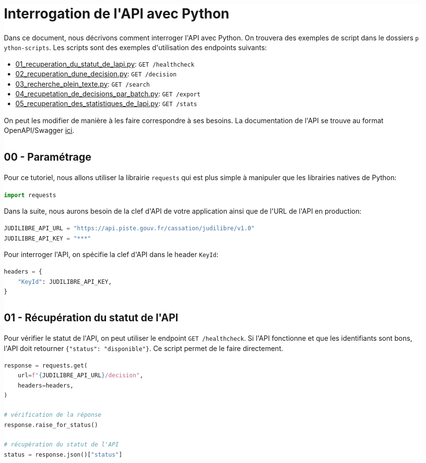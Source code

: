 # Interrogation de l'API avec Python

Dans ce document, nous décrivons comment interroger l'API avec Python. On trouvera des exemples de script dans le dossiers `python-scripts`. Les scripts sont des exemples d'utilisation des endpoints suivants:

- [01_recuperation_du_statut_de_lapi.py](/python-scripts/01_recuperation_du_statut_de_lapi.py): `GET /healthcheck`
- [02_recuperation_dune_decision.py](/python-scripts/02_recuperation_dune_decision.py): `GET /decision`
- [03_recherche_plein_texte.py](/python-scripts/03_recherche_plein_texte.py): `GET /search`
- [04_recupetation_de_decisions_par_batch.py](/python-scripts/04_recupetation_de_decisions_par_batch.py): `GET /export`
- [05_recuperation_des_statistiques_de_lapi.py](python-scripts/05_recuperation_des_statistiques_de_lapi.py): `GET /stats`

On peut les modifier de manière à les faire correspondre à ses besoins. La documentation de l'API se trouve au format OpenAPI/Swagger [ici](https://github.com/Cour-de-cassation/judilibre-search/blob/dev/public/JUDILIBRE-public.json).

## 00 - Paramétrage

Pour ce tutoriel, nous allons utiliser la librairie `requests` qui est plus simple à manipuler que les librairies natives de Python:

```python
import requests
```

Dans la suite, nous aurons besoin de la clef d'API de votre application ainsi que de l'URL de l'API en  production:

```python
JUDILIBRE_API_URL = "https://api.piste.gouv.fr/cassation/judilibre/v1.0"
JUDILIBRE_API_KEY = "***"
```

Pour interroger l'API, on spécifie la clef d'API dans le header `KeyId`:
```python
headers = {
    "KeyId": JUDILIBRE_API_KEY,
}

```

## 01 - Récupération du statut de l'API

Pour vérifier le statut de l'API, on peut utiliser le endpoint `GET /healthcheck`. Si l'API fonctionne et que les identifiants sont bons, l'API doit retourner `{"status": "disponible"}`. Ce script permet de le faire directement.

```python
response = requests.get(
    url=f"{JUDILIBRE_API_URL}/decision",
    headers=headers,
)

# vérification de la réponse
response.raise_for_status()

# récupération du statut de l'API
status = response.json()["status"]
```

